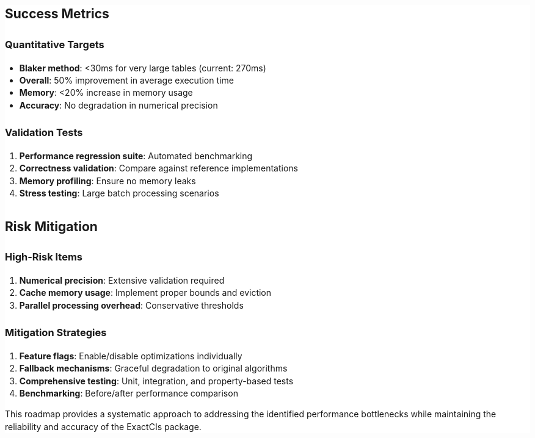 ## Success Metrics

### Quantitative Targets
- **Blaker method**: <30ms for very large tables (current: 270ms)
- **Overall**: 50% improvement in average execution time
- **Memory**: <20% increase in memory usage
- **Accuracy**: No degradation in numerical precision

### Validation Tests
1. **Performance regression suite**: Automated benchmarking
2. **Correctness validation**: Compare against reference implementations  
3. **Memory profiling**: Ensure no memory leaks
4. **Stress testing**: Large batch processing scenarios

## Risk Mitigation

### High-Risk Items
1. **Numerical precision**: Extensive validation required
2. **Cache memory usage**: Implement proper bounds and eviction
3. **Parallel processing overhead**: Conservative thresholds

### Mitigation Strategies
1. **Feature flags**: Enable/disable optimizations individually
2. **Fallback mechanisms**: Graceful degradation to original algorithms
3. **Comprehensive testing**: Unit, integration, and property-based tests
4. **Benchmarking**: Before/after performance comparison

This roadmap provides a systematic approach to addressing the identified performance bottlenecks while maintaining the reliability and accuracy of the ExactCIs package.